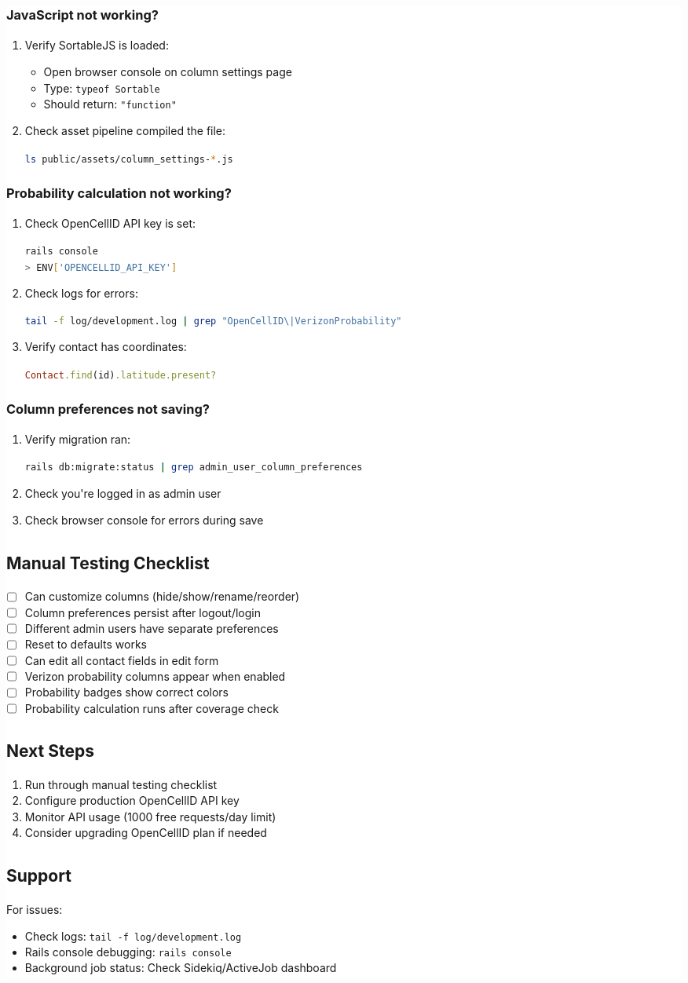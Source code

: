 ### JavaScript not working?

1. Verify SortableJS is loaded:
   - Open browser console on column settings page
   - Type: `typeof Sortable`
   - Should return: `"function"`

2. Check asset pipeline compiled the file:
   ```bash
   ls public/assets/column_settings-*.js
   ```

### Probability calculation not working?

1. Check OpenCellID API key is set:
   ```bash
   rails console
   > ENV['OPENCELLID_API_KEY']
   ```

2. Check logs for errors:
   ```bash
   tail -f log/development.log | grep "OpenCellID\|VerizonProbability"
   ```

3. Verify contact has coordinates:
   ```ruby
   Contact.find(id).latitude.present?
   ```

### Column preferences not saving?

1. Verify migration ran:
   ```bash
   rails db:migrate:status | grep admin_user_column_preferences
   ```

2. Check you're logged in as admin user

3. Check browser console for errors during save

## Manual Testing Checklist

- [ ] Can customize columns (hide/show/rename/reorder)
- [ ] Column preferences persist after logout/login
- [ ] Different admin users have separate preferences
- [ ] Reset to defaults works
- [ ] Can edit all contact fields in edit form
- [ ] Verizon probability columns appear when enabled
- [ ] Probability badges show correct colors
- [ ] Probability calculation runs after coverage check

## Next Steps

1. Run through manual testing checklist
2. Configure production OpenCellID API key
3. Monitor API usage (1000 free requests/day limit)
4. Consider upgrading OpenCellID plan if needed

## Support

For issues:
- Check logs: `tail -f log/development.log`
- Rails console debugging: `rails console`
- Background job status: Check Sidekiq/ActiveJob dashboard

